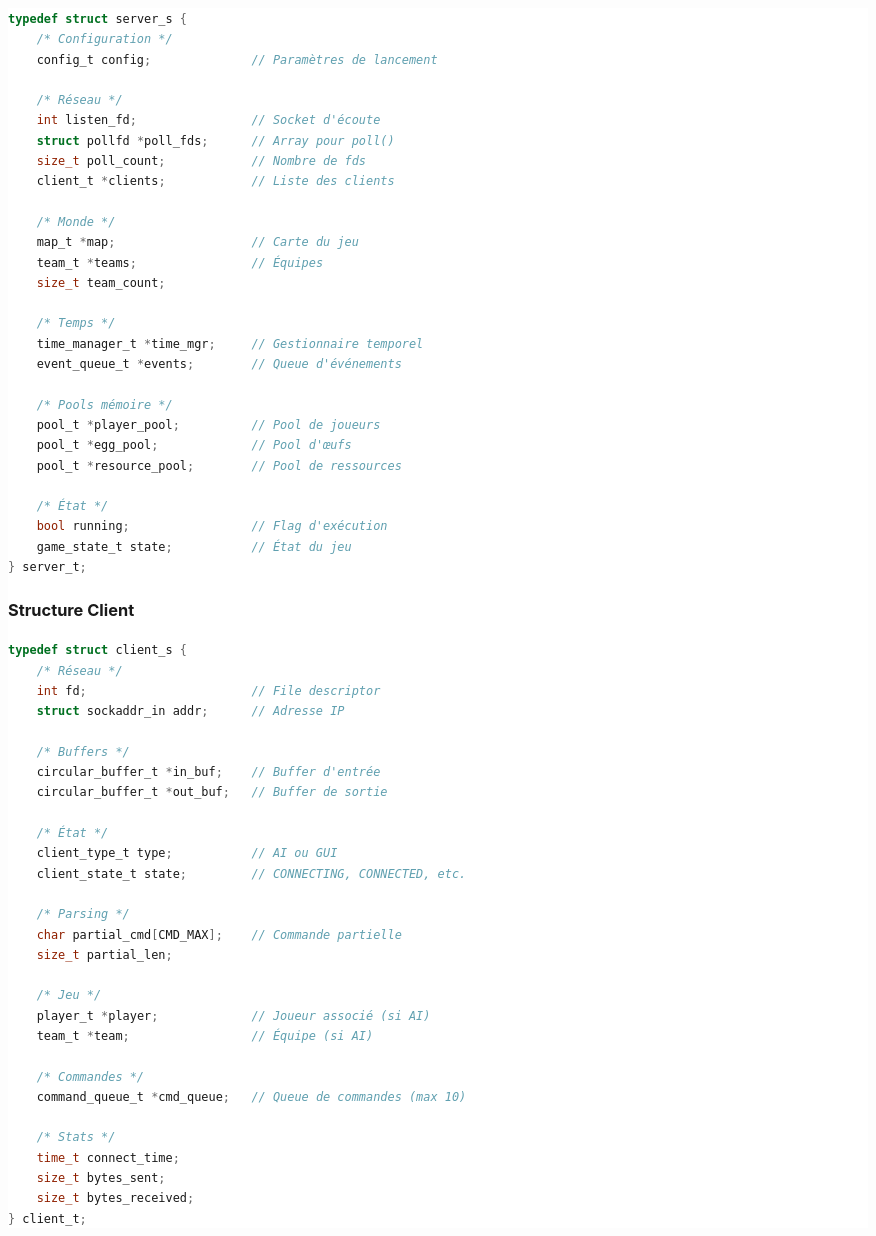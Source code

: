 ```c
typedef struct server_s {
    /* Configuration */
    config_t config;              // Paramètres de lancement
    
    /* Réseau */
    int listen_fd;                // Socket d'écoute
    struct pollfd *poll_fds;      // Array pour poll()
    size_t poll_count;            // Nombre de fds
    client_t *clients;            // Liste des clients
    
    /* Monde */
    map_t *map;                   // Carte du jeu
    team_t *teams;                // Équipes
    size_t team_count;            
    
    /* Temps */
    time_manager_t *time_mgr;     // Gestionnaire temporel
    event_queue_t *events;        // Queue d'événements
    
    /* Pools mémoire */
    pool_t *player_pool;          // Pool de joueurs
    pool_t *egg_pool;             // Pool d'œufs
    pool_t *resource_pool;        // Pool de ressources
    
    /* État */
    bool running;                 // Flag d'exécution
    game_state_t state;           // État du jeu
} server_t;
```

### Structure Client

```c
typedef struct client_s {
    /* Réseau */
    int fd;                       // File descriptor
    struct sockaddr_in addr;      // Adresse IP
    
    /* Buffers */
    circular_buffer_t *in_buf;    // Buffer d'entrée
    circular_buffer_t *out_buf;   // Buffer de sortie
    
    /* État */
    client_type_t type;           // AI ou GUI
    client_state_t state;         // CONNECTING, CONNECTED, etc.
    
    /* Parsing */
    char partial_cmd[CMD_MAX];    // Commande partielle
    size_t partial_len;           
    
    /* Jeu */
    player_t *player;             // Joueur associé (si AI)
    team_t *team;                 // Équipe (si AI)
    
    /* Commandes */
    command_queue_t *cmd_queue;   // Queue de commandes (max 10)
    
    /* Stats */
    time_t connect_time;          
    size_t bytes_sent;
    size_t bytes_received;
} client_t;
```
